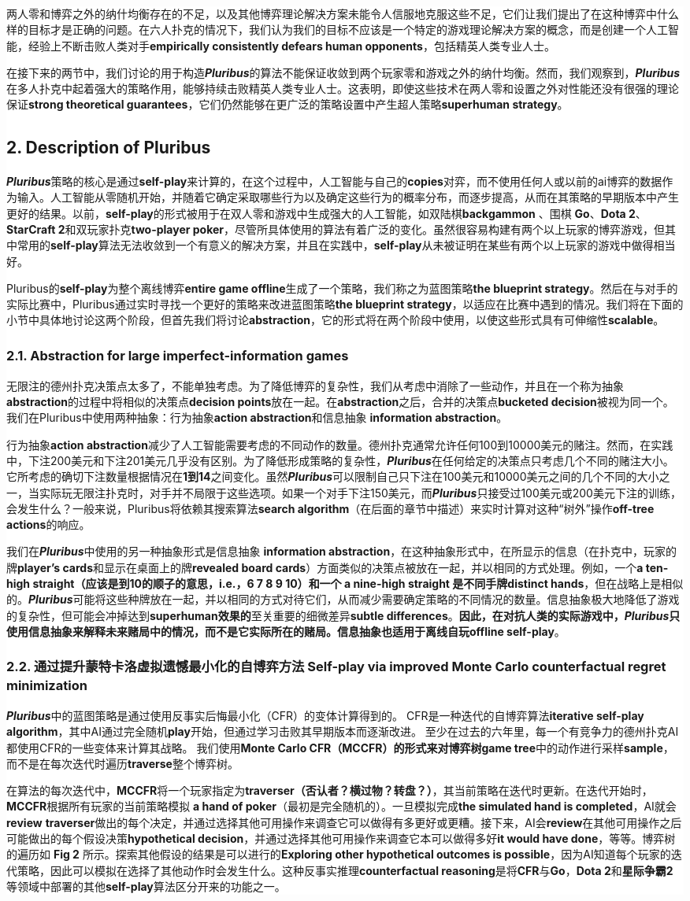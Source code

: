 两人零和博弈之外的纳什均衡存在的不足，以及其他博弈理论解决方案未能令人信服地克服这些不足，它们让我们提出了在这种博弈中什么样的目标才是正确的问题。在六人扑克的情况下，我们认为我们的目标不应该是一个特定的游戏理论解决方案的概念，而是创建一个人工智能，经验上不断击败人类对手**empirically consistently defears human opponents**，包括精英人类专业人士。

在接下来的两节中，我们讨论的用于构造***Pluribus***的算法不能保证收敛到两个玩家零和游戏之外的纳什均衡。然而，我们观察到，***Pluribus***在多人扑克中起着强大的策略作用，能够持续击败精英人类专业人士。这表明，即使这些技术在两人零和设置之外对性能还没有很强的理论保证**strong theoretical guarantees**，它们仍然能够在更广泛的策略设置中产生超人策略**superhuman strategy**。

## 2. Description of Pluribus

***Pluribus***策略的核心是通过**self-play**来计算的，在这个过程中，人工智能与自己的**copies**对弈，而不使用任何人或以前的ai博弈的数据作为输入。人工智能从零随机开始，并随着它确定采取哪些行为以及确定这些行为的概率分布，而逐步提高，从而在其策略的早期版本中产生更好的结果。以前，**self-play**的形式被用于在双人零和游戏中生成强大的人工智能，如双陆棋**backgammon** 、围棋 **Go**、**Dota 2**、**StarCraft 2**和双玩家扑克**two-player poker**，尽管所具体使用的算法有着广泛的变化。虽然很容易构建有两个以上玩家的博弈游戏，但其中常用的**self-play**算法无法收敛到一个有意义的解决方案，并且在实践中，**self-play**从未被证明在某些有两个以上玩家的游戏中做得相当好。

Pluribus的**self-play**为整个离线博弈**entire game offline**生成了一个策略，我们称之为蓝图策略**the blueprint strategy**。然后在与对手的实际比赛中，Pluribus通过实时寻找一个更好的策略来改进蓝图策略**the blueprint strategy**，以适应在比赛中遇到的情况。我们将在下面的小节中具体地讨论这两个阶段，但首先我们将讨论**abstraction**，它的形式将在两个阶段中使用，以使这些形式具有可伸缩性**scalable**。

### 2.1. Abstraction for large imperfect-information games

无限注的德州扑克决策点太多了，不能单独考虑。为了降低博弈的复杂性，我们从考虑中消除了一些动作，并且在一个称为抽象**abstraction**的过程中将相似的决策点**decision points**放在一起。在**abstraction**之后，合并的决策点**bucketed decision**被视为同一个。我们在Pluribus中使用两种抽象：行为抽象**action abstraction**和信息抽象 **information abstraction**。

行为抽象**action abstraction**减少了人工智能需要考虑的不同动作的数量。德州扑克通常允许任何100到10000美元的赌注。然而，在实践中，下注200美元和下注201美元几乎没有区别。为了降低形成策略的复杂性，***Pluribus***在任何给定的决策点只考虑几个不同的赌注大小。它所考虑的确切下注数量根据情况在**1到14**之间变化。虽然***Pluribus***可以限制自己只下注在100美元和10000美元之间的几个不同的大小之一，当实际玩无限注扑克时，对手并不局限于这些选项。如果一个对手下注150美元，而***Pluribus***只接受过100美元或200美元下注的训练，会发生什么？一般来说，Pluribus将依赖其搜索算法**search algorithm**（在后面的章节中描述）来实时计算对这种“树外”操作**off-tree actions**的响应。

我们在***Pluribus***中使用的另一种抽象形式是信息抽象 **information abstraction**，在这种抽象形式中，在所显示的信息（在扑克中，玩家的牌**player’s cards**和显示在桌面上的牌**revealed board cards**）方面类似的决策点被放在一起，并以相同的方式处理。例如，一个**a ten-high straight（应该是到10的顺子的意思，i.e.，6 7 8 9 10）**和一个 **a nine-high straight** 是不同手牌**distinct hands**，但在战略上是相似的。***Pluribus***可能将这些种牌放在一起，并以相同的方式对待它们，从而减少需要确定策略的不同情况的数量。信息抽象极大地降低了游戏的复杂性，但可能会冲掉达到**superhuman效果的**至关重要的细微差异**subtle differences**。**因此，在对抗人类的实际游戏中，*Pluribus*只使用信息抽象来解释未来赌局中的情况，而不是它实际所在的赌局。**信息抽象也适用于离线自玩**offline self-play**。

### 2.2. 通过提升蒙特卡洛虚拟遗憾最小化的自博弈方法 Self-play via improved Monte Carlo counterfactual regret minimization

***Pluribus***中的蓝图策略是通过使用反事实后悔最小化（CFR）的变体计算得到的。 CFR是一种迭代的自博弈算法**iterative self-play algorithm**，其中AI通过完全随机**play**开始，但通过学习击败其早期版本而逐渐改进。 至少在过去的六年里，每一个有竞争力的德州扑克AI都使用CFR的一些变体来计算其战略。 我们使用**Monte Carlo CFR（MCCFR）**的形式来对博弈树**game tree**中的动作进行采样**sample**，而不是在每次迭代时遍历**traverse**整个博弈树。

在算法的每次迭代中，**MCCFR**将一个玩家指定为**traverser（否认者？横过物？转盘？）**，其当前策略在迭代时更新。在迭代开始时，**MCCFR**根据所有玩家的当前策略模拟 **a hand of poker**（最初是完全随机的）。一旦模拟完成**the simulated hand is completed**，AI就会 **review** **traverser**做出的每个决定，并通过选择其他可用操作来调查它可以做得有多更好或更糟。接下来，AI会**review**在其他可用操作之后可能做出的每个假设决策**hypothetical decision**，并通过选择其他可用操作来调查它本可以做得多好**it would have done**，等等。博弈树的遍历如 **Fig 2** 所示。探索其他假设的结果是可以进行的**Exploring other hypothetical outcomes is possible**，因为AI知道每个玩家的迭代策略，因此可以模拟在选择了其他动作时会发生什么。这种反事实推理**counterfactual reasoning**是将**CFR**与**Go**，**Dota 2**和**星际争霸2**等领域中部署的其他**self-play**算法区分开来的功能之一。
